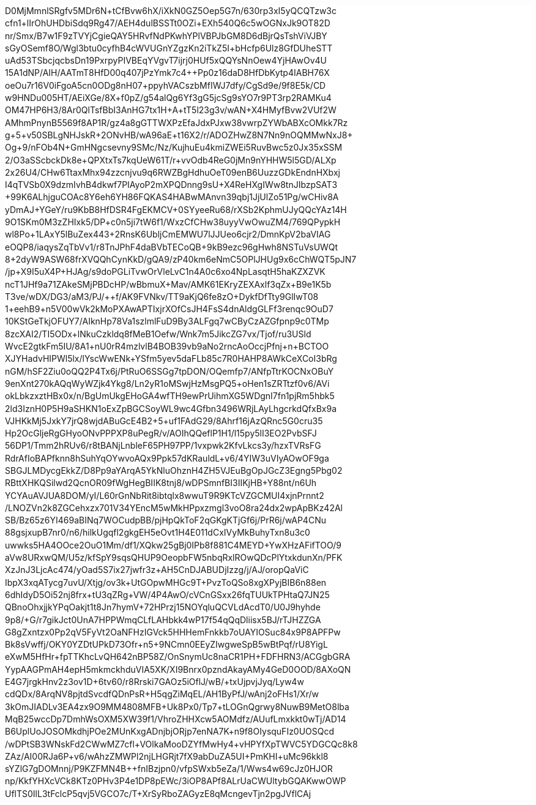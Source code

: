 D0MjMmnlSRgfv5MDr6N+tCfBvw6hX/iXkN0GZ5Oep5G7n/630rp3xI5yQCQTzw3c
cfn1+lIrOhUHDbiSdq9Rg47/AEH4dulBSSTt0OZi+EXh540Q6c5wOGNxJk9OT82D
nr/Smx/B7w1F9zTVYjCgieQAY5HRvfNdPKwhYPlVBPJbGM8D6dBjrQsTshViVJBY
sGyOSemf8O/Wgl3btu0cyfhB4cWVUGnYZgzKn2iTkZ5I+bHcfp6Ulz8GfDUheSTT
uAd53TSbcjqcbsDn19PxrpyPIVBEqYVgvT7ijrj0HUf5xQQYsNnOew4YjHAwOv4U
15A1dNP/AIH/AATmT8HfD00q407jPzYmk7c4++Pp0z16daD8HfDbKytp4IABH76X
oeOu7r16V0iFgoA5cn0ODg8nH07+ppyhVACszbMfIWJ7dfy/CgSd9e/9f8E5k/CD
w9HNDu005HT/AEiXGe/8X+f0pZ/g54alQg6Yf3gG5jcSg9sYO7r9PT3rp2RAMKu4
OM47HP6H3/8Ar0QlTsfBbI3AnHG7tx1H+A+tT5l23g3v/wAN+X4HMyfBvw2VUf2W
AMhmPnynB5569f8AP1R/gz4a8gGTTWXPzEfaJdxPJxw38vwrpZYWbABXcOMkk7Rz
g+5+v50SBLgNHJskR+2ONvHB/wA96aE+t16X2/r/ADOZHwZ8N7Nn9nOQMMwNxJ8+
Og+9/nFOb4N+GmHNgcsevny9SMc/Nz/KujhuEu4kmiZWEi5RuvBwc5z0Jx35xSSM
2/O3aSScbckDk8e+QPXtxTs7kqUeW61T/r+vvOdb4ReG0jMn9nYHHW5l5GD/ALXp
2x26U4/CHw6TtaxMhx94zzcnjvu9q6RWZBgHdhuOeT09enB6UuzzGDkEndnHXbxj
I4qTVSb0X9dzmIvhB4dkwf7PIAyoP2mXPQDnng9sU+X4ReHXgIWw8tnJIbzpSAT3
+99K6ALhjguCOAc8Y6eh6YH86FQKAS4HABwMAnvn39qbj1JjUlZo51Pg/wCHiv8A
yDmAJ+YGeY/ru9KbB8HfDSR4FgEKMCV+0SYyeeRu68/rXSb2KphmUJyQQcYAz14H
9O1SKm0M3zZHIxk5/DP+c0n5ji7tW6f1/WxzCfCHw38uyyVwOwuZM4/769QPypkH
wl8Po+1LAxY5lBuZex443+2RnsK6UbljCmEMWU7lJJUeo6cjr2/DmnKpV2baVIAG
eOQP8/iaqysZqTbVv1/r8TnJPhF4daBVbTECoQB+9kB9ezc96gHwh8NSTuVsUWQt
8+2dyW9ASW68frXVQQhCynKkD/gQA9/zP40km6eNmC5OPlJHUg9x6cChWQT5pJN7
/jp+X9I5uX4P+HJAg/s9doPGLiTvwOrVleLvC1n4A0c6xo4NpLasqtH5haKZXZVK
ncT1JHf9a71ZAkeSMjPBDcHP/wBbmuX+Mav/AMK61EKryZEXAxlf3qZx+B9e1K5b
T3ve/wDX/DG3/aM3/PJ/++f/AK9FVNkv/TT9aKjQ6fe8zO+DykfDfTty9GlIwT08
1+eehB9+n5V00wVk2kMoPXAwAPTIxjrXOfCsJH4FsS4dnAldgGLFf3renqc9OuD7
10KStGeTkjOFUY7/AIknHp78Va1szlmlFuD9By3ALFgq7wCByCzAZGfpnp9c0TMp
8zcXAI2/TI5ODx+lNkuCzkldq8fMeB1Oefw/Wnk7m5JikcZG7vx/Tjof/ru3USld
WvcE2gtkFm5IU/8A1+nU0rR4mzlvlB4BOB39vb9aNo2rncAoOccjPfnj+n+BCTOO
XJYHadvHIPWl5lx/lYscWwENk+YSfm5yev5daFLb85c7R0HAHP8AWkCeXCoI3bRg
nGM/hSF2Ziu0oQQ2P4Tx6j/PtRuO6SSGg7tpDON/OQemfp7/ANfpTtrKOCNxOBuY
9enXnt270kAQqWyWZjk4Ykg8/Ln2yR1oMSwjHzMsgPQ5+oHen1sZRTtzf0v6/AVi
okLbkzxztHBx0x/n/BgUmUkgEHoGA4wfTH9ewPrUihmXG5WDgnI7fn1pjRm5hbk5
2ld3IznH0P5H9aSHKN1oExZpBGCSoyWL9wc4Gfbn3496WRjLAyLhgcrkdQfxBx9a
VJHKkMj5JxkY7jrQ8wjdABuGcE4B2+5+uf1FAdG29/8Ahrf16jAzQRnc5G0cru35
Hp2OcGljeRgGHyoONvPPPXP8uPegR/v/AOIhQQeflP1H1/l15py5lI3EO2PvbSFJ
56DP1/Tmm2hRUv6/r8tBANjLnbleF65PH97PP/1vxpwk2KfvLkcs3y/hzxTVRsFG
RdrAfIoBAPfknn8hSuhYqOYwvoAQx9Ppk57dKRauldL+v6/4YIW3uVIyAOwOF9ga
SBGJLMDycgEkkZ/D8Pp9aYArqA5YkNluOhznH4ZH5VJEuBgOpJGcZ3Egng5Pbg02
RBttXHKQSilwd2QcnOR09fWgHegBIIK8tnj8/wDPSmnfBI3IIKjHB+Y88nt/n6Uh
YCYAuAVJUA8DOM/yI/L60rGnNbRit8ibtqlx8wwuT9R9KTcVZGCMUI4xjnPrnnt2
/LNOZVn2k8ZGCehxzx701V34YEncM5wMkHPpxzmgl3voO8ra24dx2wpApBKz42Al
SB/Bz65z6YI469aBINq7WOCudpBB/pjHpQkToF2qGKgKTjGf6j/PrR6j/wAP4CNu
88gsjxupB7nr0/n6/hilkUgqfl2gkgEH5eOvt1H4E011dCxIVyMkBuhyTxn8u3c0
uwwks5HA4OOce2OuO1Mm/df1/XQkw25gBj0IPb8f881C4MEYD+YwXHzAFifTOO/9
aVw8URxwQM/U5z/kfSpY9sqsQHUP9OeopbFW5nbqRxlROwQDcPlYtxkdunXn/PFK
XzJnJ3LjcAc474/yOad5S7ix27jwfr3z+AH5CnDJABUDjIzzg/j/AJ/oropQaViC
IbpX3xqATycg7uvU/Xtjg/ov3k+UtGOpwMHGc9T+PvzToQSo8xgXPyjBIB6n88en
6dhIdyD5Oi52nj8frx+tU3qZRg+VW/4P4AwO/cVCnGSxx26fqTUUkTPHtaQ7JN25
QBnoOhxjjkYPqOakjt1t8Jn7hymV+72HPrzj15NOYqluQCVLdAcdT0/U0J9hyhde
9p8/+G/r7gikJct0UnA7HPPWmqCLfLAHbkk4wP17f54qQqDliisx5BJ/rTJHZZGA
G8gZxntzx0Pp2qV5FyVt2OaNFHzIGVck5HHHemFnkkb7oUAYIOSuc84x9P8APFPw
Bk8sVwffj/OKY0YZDtUPkD73Ofr+n5+9NCmn0EEyZIwgweSpB5wBtPqf/rU8YigL
eXwM5HfHr+fpTTKhcLvQH642nBP58Z/OnSnymUc8naCR1PH+FDFHRN3/ACGgbGRA
YypAAGPmAH4epH5mkmckhduVIA5XK/XI9Bnrx0pzndAkayAMy4GeD0OOD/8AXoQN
E4G7jrgkHnv2z3ov1D+6tv60/r8Rrski7GAOz5iOflJ/wB/+txUjpvjJyq/Lyw4w
cdQDx/8ArqNV8pjtdSvcdfQDnPsR+H5qgZiMqEL/AH1ByPfJ/wAnj2oFHs1/Xr/w
3kOmJIADLv3EA4zx9O9MM4808MFB+Uk8Px0/Tp7+tLOGnQgrwy8NuwB9MetO8lba
MqB25wccDp7DmhWsOXM5XW39f1/VhroZHHXcw5AOMdfz/AUufLmxkkt0wTj/AD14
B6UplUoJOSOMkdhjPOe2MUnKxgADnjbjORjp7enNA7K+n9f8OIysquFIz0UOSQcd
/wDPtSB3WNskFd2CWwMZ7cfl+VOlkaMooDZYfMwHy4+vHPYfXpTWVC5YDGCQc8k8
ZAz/AI00RJa6P+v6/wAhzZMWPl2njLHGRjt7fX9abDuZA5UI+PmKHI+uMc96kkl8
sYZlG7gDOMnnj/P9KZFMN4B++fnIBzjpn0/vfpSWxb5eZa/1/Wws4w69cJz0HJOR
np/KkfYHXcVCk8KTz0PHv3P4e1DP8pEWc/3iOP8APf8ALrUaCWUltybGQAKwwOWP
UflTS0IlL3tFclcP5qvj5VGCO7c/T+XrSyRboZAGyzE8qMcngevTjn2pgJVflCAj